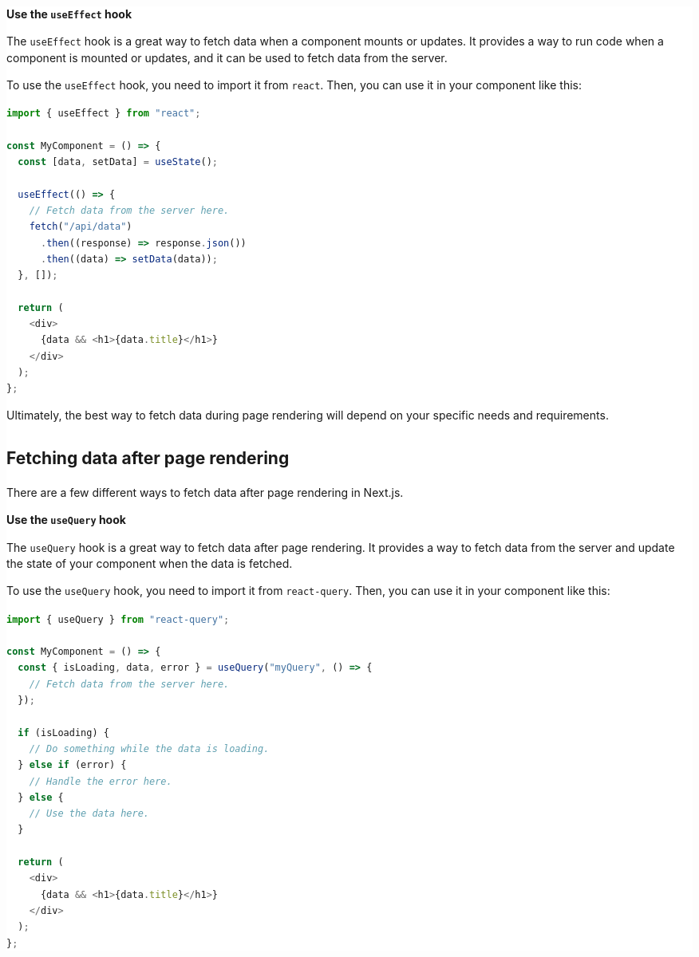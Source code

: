 **Use the `useEffect` hook**

The `useEffect` hook is a great way to fetch data when a component mounts or updates. It provides a way to run code when a component is mounted or updates, and it can be used to fetch data from the server.

To use the `useEffect` hook, you need to import it from `react`. Then, you can use it in your component like this:

```js
import { useEffect } from "react";

const MyComponent = () => {
  const [data, setData] = useState();

  useEffect(() => {
    // Fetch data from the server here.
    fetch("/api/data")
      .then((response) => response.json())
      .then((data) => setData(data));
  }, []);

  return (
    <div>
      {data && <h1>{data.title}</h1>}
    </div>
  );
};
```

Ultimately, the best way to fetch data during page rendering will depend on your specific needs and requirements.

## Fetching data after page rendering
 There are a few different ways to fetch data after page rendering in Next.js.

**Use the `useQuery` hook**

The `useQuery` hook is a great way to fetch data after page rendering. It provides a way to fetch data from the server and update the state of your component when the data is fetched.

To use the `useQuery` hook, you need to import it from `react-query`. Then, you can use it in your component like this:

```js
import { useQuery } from "react-query";

const MyComponent = () => {
  const { isLoading, data, error } = useQuery("myQuery", () => {
    // Fetch data from the server here.
  });

  if (isLoading) {
    // Do something while the data is loading.
  } else if (error) {
    // Handle the error here.
  } else {
    // Use the data here.
  }

  return (
    <div>
      {data && <h1>{data.title}</h1>}
    </div>
  );
};
```
